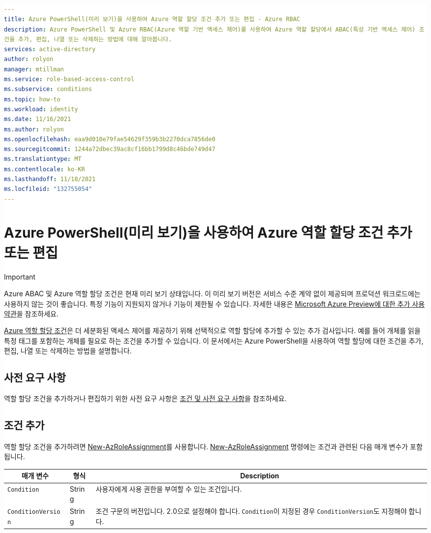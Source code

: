 ```yaml
---
title: Azure PowerShell(미리 보기)을 사용하여 Azure 역할 할당 조건 추가 또는 편집 - Azure RBAC
description: Azure PowerShell 및 Azure RBAC(Azure 역할 기반 액세스 제어)를 사용하여 Azure 역할 할당에서 ABAC(특성 기반 액세스 제어) 조건을 추가, 편집, 나열 또는 삭제하는 방법에 대해 알아봅니다.
services: active-directory
author: rolyon
manager: mtillman
ms.service: role-based-access-control
ms.subservice: conditions
ms.topic: how-to
ms.workload: identity
ms.date: 11/16/2021
ms.author: rolyon
ms.openlocfilehash: eaa9d010e79fae54629f359b3b2270dca7856de0
ms.sourcegitcommit: 1244a72dbec39ac8cf16bb1799d8c46bde749d47
ms.translationtype: MT
ms.contentlocale: ko-KR
ms.lasthandoff: 11/18/2021
ms.locfileid: "132755054"
---
```

# <a name="add-or-edit-azure-role-assignment-conditions-using-azure-powershell-preview"></a>Azure PowerShell(미리 보기)을 사용하여 Azure 역할 할당 조건 추가 또는 편집

> [!IMPORTANT]
> Azure ABAC 및 Azure 역할 할당 조건은 현재 미리 보기 상태입니다.
> 이 미리 보기 버전은 서비스 수준 계약 없이 제공되며 프로덕션 워크로드에는 사용하지 않는 것이 좋습니다. 특정 기능이 지원되지 않거나 기능이 제한될 수 있습니다.
> 자세한 내용은 [Microsoft Azure Preview에 대한 추가 사용 약관](https://azure.microsoft.com/support/legal/preview-supplemental-terms/)을 참조하세요.

[Azure 역할 할당 조건](conditions-overview.md)은 더 세분화된 액세스 제어를 제공하기 위해 선택적으로 역할 할당에 추가할 수 있는 추가 검사입니다. 예를 들어 개체를 읽을 특정 태그를 포함하는 개체를 필요로 하는 조건을 추가할 수 있습니다. 이 문서에서는 Azure PowerShell을 사용하여 역할 할당에 대한 조건을 추가, 편집, 나열 또는 삭제하는 방법을 설명합니다.

## <a name="prerequisites"></a>사전 요구 사항

역할 할당 조건을 추가하거나 편집하기 위한 사전 요구 사항은 [조건 및 사전 요구 사항](conditions-prerequisites.md)을 참조하세요.

## <a name="add-a-condition"></a>조건 추가

역할 할당 조건을 추가하려면 [New-AzRoleAssignment](/powershell/module/az.resources/new-azroleassignment)를 사용합니다. [New-AzRoleAssignment](/powershell/module/az.resources/new-azroleassignment) 명령에는 조건과 관련된 다음 매개 변수가 포함됩니다.

| 매개 변수 | 형식 | Description |
| --- | --- | --- |
| `Condition` | String | 사용자에게 사용 권한을 부여할 수 있는 조건입니다. |
| `ConditionVersion` | String | 조건 구문의 버전입니다. 2\.0으로 설정해야 합니다. `Condition`이 지정된 경우 `ConditionVersion`도 지정해야 합니다. |

